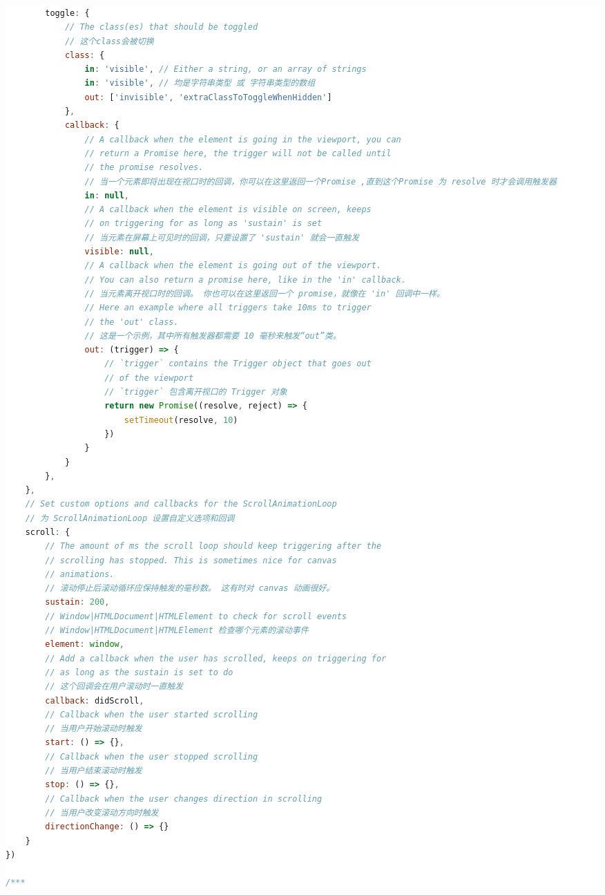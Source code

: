 ```javascript
        toggle: {
            // The class(es) that should be toggled
            // 这个class会被切换
            class: {
                in: 'visible', // Either a string, or an array of strings
                in: 'visible', // 均是字符串类型 或 字符串类型的数组
                out: ['invisible', 'extraClassToToggleWhenHidden']
            },
            callback: {
                // A callback when the element is going in the viewport, you can
                // return a Promise here, the trigger will not be called until
                // the promise resolves.
                // 当一个元素即将出现在视口时的回调，你可以在这里返回一个Promise ,直到这个Promise 为 resolve 时才会调用触发器
                in: null,
                // A callback when the element is visible on screen, keeps
                // on triggering for as long as 'sustain' is set
                // 当元素在屏幕上可见时的回调，只要设置了 'sustain' 就会一直触发
                visible: null,
                // A callback when the element is going out of the viewport.
                // You can also return a promise here, like in the 'in' callback.
                // 当元素离开视口时的回调。 你也可以在这里返回一个 promise，就像在 'in' 回调中一样。
                // Here an example where all triggers take 10ms to trigger
                // the 'out' class.
                // 这是一个示例，其中所有触发器都需要 10 毫秒来触发“out”类。
                out: (trigger) => {
                    // `trigger` contains the Trigger object that goes out
                    // of the viewport
                    // `trigger` 包含离开视口的 Trigger 对象
                    return new Promise((resolve, reject) => {
                        setTimeout(resolve, 10)
                    })
                }
            }
        },
    },
    // Set custom options and callbacks for the ScrollAnimationLoop
    // 为 ScrollAnimationLoop 设置自定义选项和回调 
    scroll: {
        // The amount of ms the scroll loop should keep triggering after the
        // scrolling has stopped. This is sometimes nice for canvas
        // animations.
        // 滚动停止后滚动循环应保持触发的毫秒数。 这有时对 canvas 动画很好。
        sustain: 200,
        // Window|HTMLDocument|HTMLElement to check for scroll events
        // Window|HTMLDocument|HTMLElement 检查哪个元素的滚动事件
        element: window,
        // Add a callback when the user has scrolled, keeps on triggering for
        // as long as the sustain is set to do
        // 这个回调会在用户滚动时一直触发
        callback: didScroll,
        // Callback when the user started scrolling
        // 当用户开始滚动时触发
        start: () => {},
        // Callback when the user stopped scrolling
        // 当用户结束滚动时触发
        stop: () => {},
        // Callback when the user changes direction in scrolling
        // 当用户改变滚动方向时触发
        directionChange: () => {}
    }
})

/***
```